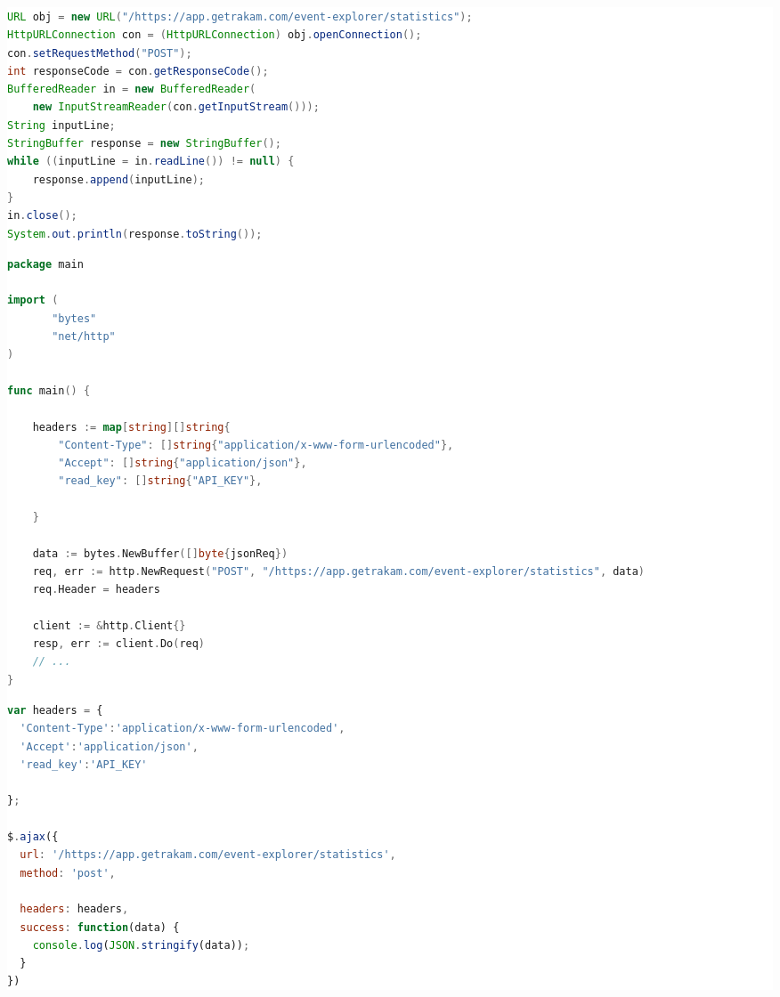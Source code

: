 ```java
URL obj = new URL("/https://app.getrakam.com/event-explorer/statistics");
HttpURLConnection con = (HttpURLConnection) obj.openConnection();
con.setRequestMethod("POST");
int responseCode = con.getResponseCode();
BufferedReader in = new BufferedReader(
    new InputStreamReader(con.getInputStream()));
String inputLine;
StringBuffer response = new StringBuffer();
while ((inputLine = in.readLine()) != null) {
    response.append(inputLine);
}
in.close();
System.out.println(response.toString());

```

```go
package main

import (
       "bytes"
       "net/http"
)

func main() {

    headers := map[string][]string{
        "Content-Type": []string{"application/x-www-form-urlencoded"},
        "Accept": []string{"application/json"},
        "read_key": []string{"API_KEY"},
        
    }

    data := bytes.NewBuffer([]byte{jsonReq})
    req, err := http.NewRequest("POST", "/https://app.getrakam.com/event-explorer/statistics", data)
    req.Header = headers

    client := &http.Client{}
    resp, err := client.Do(req)
    // ...
}

```

```javascript
var headers = {
  'Content-Type':'application/x-www-form-urlencoded',
  'Accept':'application/json',
  'read_key':'API_KEY'

};

$.ajax({
  url: '/https://app.getrakam.com/event-explorer/statistics',
  method: 'post',

  headers: headers,
  success: function(data) {
    console.log(JSON.stringify(data));
  }
})

```
